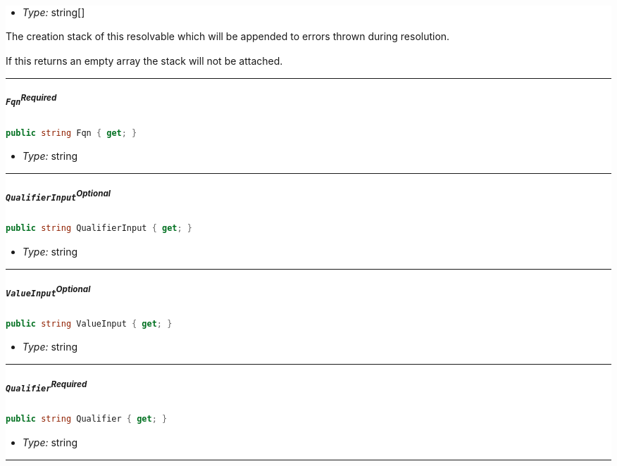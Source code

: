 - *Type:* string[]

The creation stack of this resolvable which will be appended to errors thrown during resolution.

If this returns an empty array the stack will not be attached.

---

##### `Fqn`<sup>Required</sup> <a name="Fqn" id="@cdktf/provider-azurerm.logicAppIntegrationAccountAgreement.LogicAppIntegrationAccountAgreementGuestIdentityOutputReference.property.fqn"></a>

```csharp
public string Fqn { get; }
```

- *Type:* string

---

##### `QualifierInput`<sup>Optional</sup> <a name="QualifierInput" id="@cdktf/provider-azurerm.logicAppIntegrationAccountAgreement.LogicAppIntegrationAccountAgreementGuestIdentityOutputReference.property.qualifierInput"></a>

```csharp
public string QualifierInput { get; }
```

- *Type:* string

---

##### `ValueInput`<sup>Optional</sup> <a name="ValueInput" id="@cdktf/provider-azurerm.logicAppIntegrationAccountAgreement.LogicAppIntegrationAccountAgreementGuestIdentityOutputReference.property.valueInput"></a>

```csharp
public string ValueInput { get; }
```

- *Type:* string

---

##### `Qualifier`<sup>Required</sup> <a name="Qualifier" id="@cdktf/provider-azurerm.logicAppIntegrationAccountAgreement.LogicAppIntegrationAccountAgreementGuestIdentityOutputReference.property.qualifier"></a>

```csharp
public string Qualifier { get; }
```

- *Type:* string

---

